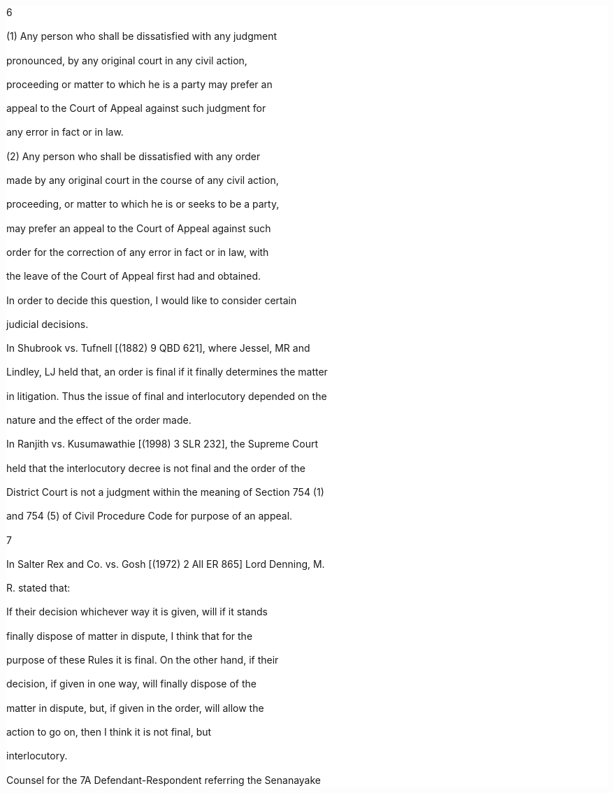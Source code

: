 6

(1) Any person who shall be dissatisfied with any judgment

pronounced, by any original court in any civil action,

proceeding or matter to which he is a party may prefer an

appeal to the Court of Appeal against such judgment for

any error in fact or in law.

(2) Any person who shall be dissatisfied with any order

made by any original court in the course of any civil action,

proceeding, or matter to which he is or seeks to be a party,

may prefer an appeal to the Court of Appeal against such

order for the correction of any error in fact or in law, with

the leave of the Court of Appeal first had and obtained.

In order to decide this question, I would like to consider certain

judicial decisions.

In Shubrook vs. Tufnell [(1882) 9 QBD 621], where Jessel, MR and

Lindley, LJ held that, an order is final if it finally determines the matter

in litigation. Thus the issue of final and interlocutory depended on the

nature and the effect of the order made.

In Ranjith vs. Kusumawathie [(1998) 3 SLR 232], the Supreme Court

held that the interlocutory decree is not final and the order of the

District Court is not a judgment within the meaning of Section 754 (1)

and 754 (5) of Civil Procedure Code for purpose of an appeal.

7

In Salter Rex and Co. vs. Gosh [(1972) 2 All ER 865] Lord Denning, M.

R. stated that:

If their decision whichever way it is given, will if it stands

finally dispose of matter in dispute, I think that for the

purpose of these Rules it is final. On the other hand, if their

decision, if given in one way, will finally dispose of the

matter in dispute, but, if given in the order, will allow the

action to go on, then I think it is not final, but

interlocutory.

Counsel for the 7A Defendant-Respondent referring the Senanayake

